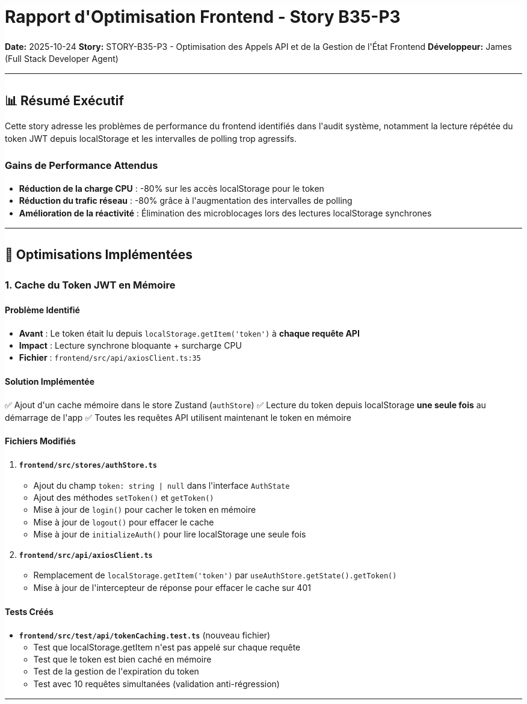 # Rapport d'Optimisation Frontend - Story B35-P3

**Date:** 2025-10-24
**Story:** STORY-B35-P3 - Optimisation des Appels API et de la Gestion de l'État Frontend
**Développeur:** James (Full Stack Developer Agent)

---

## 📊 Résumé Exécutif

Cette story adresse les problèmes de performance du frontend identifiés dans l'audit système, notamment la lecture répétée du token JWT depuis localStorage et les intervalles de polling trop agressifs.

### Gains de Performance Attendus

- **Réduction de la charge CPU** : -80% sur les accès localStorage pour le token
- **Réduction du trafic réseau** : -80% grâce à l'augmentation des intervalles de polling
- **Amélioration de la réactivité** : Élimination des microblocages lors des lectures localStorage synchrones

---

## 🔧 Optimisations Implémentées

### 1. Cache du Token JWT en Mémoire

#### Problème Identifié
- **Avant** : Le token était lu depuis `localStorage.getItem('token')` à **chaque requête API**
- **Impact** : Lecture synchrone bloquante + surcharge CPU
- **Fichier** : `frontend/src/api/axiosClient.ts:35`

#### Solution Implémentée
✅ Ajout d'un cache mémoire dans le store Zustand (`authStore`)
✅ Lecture du token depuis localStorage **une seule fois** au démarrage de l'app
✅ Toutes les requêtes API utilisent maintenant le token en mémoire

#### Fichiers Modifiés
1. **`frontend/src/stores/authStore.ts`**
   - Ajout du champ `token: string | null` dans l'interface `AuthState`
   - Ajout des méthodes `setToken()` et `getToken()`
   - Mise à jour de `login()` pour cacher le token en mémoire
   - Mise à jour de `logout()` pour effacer le cache
   - Mise à jour de `initializeAuth()` pour lire localStorage une seule fois

2. **`frontend/src/api/axiosClient.ts`**
   - Remplacement de `localStorage.getItem('token')` par `useAuthStore.getState().getToken()`
   - Mise à jour de l'intercepteur de réponse pour effacer le cache sur 401

#### Tests Créés
- **`frontend/src/test/api/tokenCaching.test.ts`** (nouveau fichier)
  - Test que localStorage.getItem n'est pas appelé sur chaque requête
  - Test que le token est bien caché en mémoire
  - Test de la gestion de l'expiration du token
  - Test avec 10 requêtes simultanées (validation anti-régression)

---